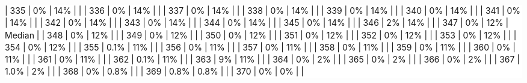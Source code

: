 | 335 | 0% | 14% |  |
| 336 | 0% | 14% |  |
| 337 | 0% | 14% |  |
| 338 | 0% | 14% |  |
| 339 | 0% | 14% |  |
| 340 | 0% | 14% |  |
| 341 | 0% | 14% |  |
| 342 | 0% | 14% |  |
| 343 | 0% | 14% |  |
| 344 | 0% | 14% |  |
| 345 | 0% | 14% |  |
| 346 | 2% | 14% |  |
| 347 | 0% | 12% | Median |
| 348 | 0% | 12% |  |
| 349 | 0% | 12% |  |
| 350 | 0% | 12% |  |
| 351 | 0% | 12% |  |
| 352 | 0% | 12% |  |
| 353 | 0% | 12% |  |
| 354 | 0% | 12% |  |
| 355 | 0.1% | 11% |  |
| 356 | 0% | 11% |  |
| 357 | 0% | 11% |  |
| 358 | 0% | 11% |  |
| 359 | 0% | 11% |  |
| 360 | 0% | 11% |  |
| 361 | 0% | 11% |  |
| 362 | 0.1% | 11% |  |
| 363 | 9% | 11% |  |
| 364 | 0% | 2% |  |
| 365 | 0% | 2% |  |
| 366 | 0% | 2% |  |
| 367 | 1.0% | 2% |  |
| 368 | 0% | 0.8% |  |
| 369 | 0.8% | 0.8% |  |
| 370 | 0% | 0% |  |
